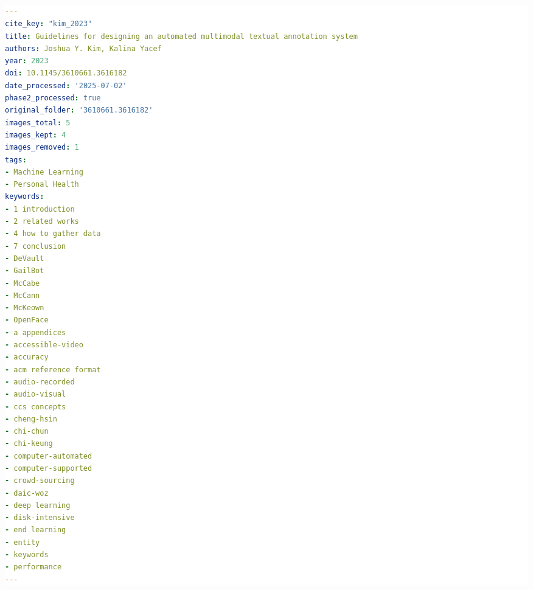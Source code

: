 ```yaml
---
cite_key: "kim_2023"
title: Guidelines for designing an automated multimodal textual annotation system
authors: Joshua Y. Kim, Kalina Yacef
year: 2023
doi: 10.1145/3610661.3616182
date_processed: '2025-07-02'
phase2_processed: true
original_folder: '3610661.3616182'
images_total: 5
images_kept: 4
images_removed: 1
tags:
- Machine Learning
- Personal Health
keywords:
- 1 introduction
- 2 related works
- 4 how to gather data
- 7 conclusion
- DeVault
- GailBot
- McCabe
- McCann
- McKeown
- OpenFace
- a appendices
- accessible-video
- accuracy
- acm reference format
- audio-recorded
- audio-visual
- ccs concepts
- cheng-hsin
- chi-chun
- chi-keung
- computer-automated
- computer-supported
- crowd-sourcing
- daic-woz
- deep learning
- disk-intensive
- end learning
- entity
- keywords
- performance
---
```



